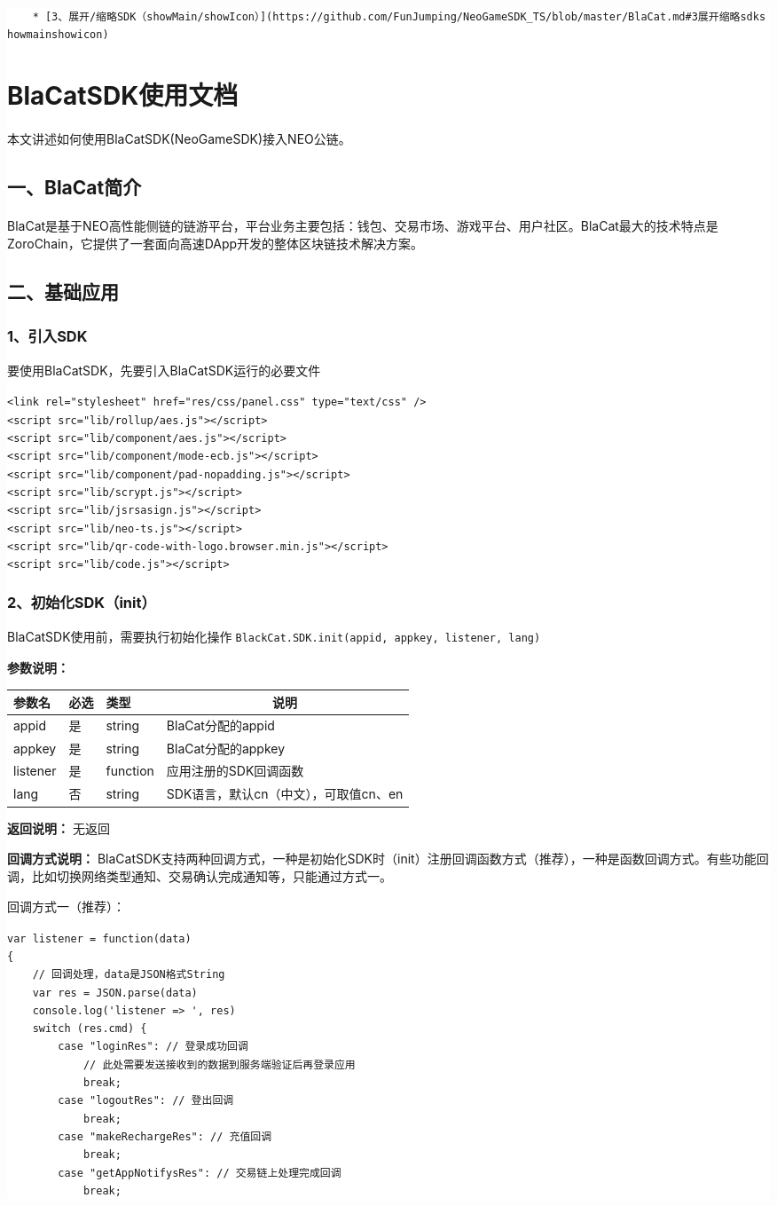 		* [3、展开/缩略SDK（showMain/showIcon）](https://github.com/FunJumping/NeoGameSDK_TS/blob/master/BlaCat.md#3展开缩略sdkshowmainshowicon)

# **BlaCatSDK使用文档**

本文讲述如何使用BlaCatSDK(NeoGameSDK)接入NEO公链。

## 一、BlaCat简介
BlaCat是基于NEO高性能侧链的链游平台，平台业务主要包括：钱包、交易市场、游戏平台、用户社区。BlaCat最大的技术特点是ZoroChain，它提供了一套面向高速DApp开发的整体区块链技术解决方案。

## 二、基础应用
### 1、引入SDK
要使用BlaCatSDK，先要引入BlaCatSDK运行的必要文件

    <link rel="stylesheet" href="res/css/panel.css" type="text/css" />
    <script src="lib/rollup/aes.js"></script>
    <script src="lib/component/aes.js"></script>
    <script src="lib/component/mode-ecb.js"></script>
    <script src="lib/component/pad-nopadding.js"></script>
    <script src="lib/scrypt.js"></script>
    <script src="lib/jsrsasign.js"></script>
    <script src="lib/neo-ts.js"></script>
    <script src="lib/qr-code-with-logo.browser.min.js"></script>
    <script src="lib/code.js"></script>
### 2、初始化SDK（init）
BlaCatSDK使用前，需要执行初始化操作
`BlackCat.SDK.init(appid, appkey, listener, lang)`

**参数说明：** 

|参数名|必选|类型|说明|
|:----    |:---|:----- |-----   |
|appid |是  |string |BlaCat分配的appid   |
|appkey |是  |string |BlaCat分配的appkey   |
|listener |是  |function |应用注册的SDK回调函数   |
|lang |否  |string |SDK语言，默认cn（中文），可取值cn、en   |
**返回说明：** 
无返回

**回调方式说明：** 
BlaCatSDK支持两种回调方式，一种是初始化SDK时（init）注册回调函数方式（推荐），一种是函数回调方式。有些功能回调，比如切换网络类型通知、交易确认完成通知等，只能通过方式一。

回调方式一（推荐）：

    var listener = function(data)
    {
    	// 回调处理，data是JSON格式String
		var res = JSON.parse(data)
		console.log('listener => ', res)
		switch (res.cmd) {
			case "loginRes": // 登录成功回调
				// 此处需要发送接收到的数据到服务端验证后再登录应用
				break;
			case "logoutRes": // 登出回调
				break;
			case "makeRechargeRes": // 充值回调
				break;
			case "getAppNotifysRes": // 交易链上处理完成回调
				break;